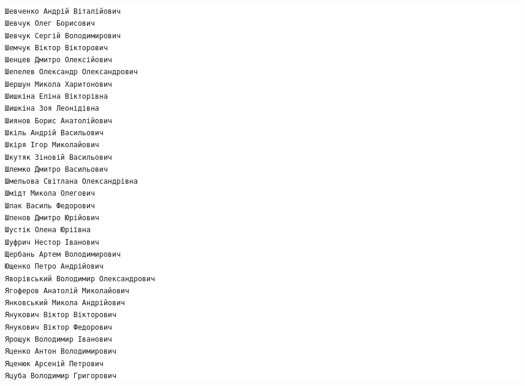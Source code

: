     Шевченко Андрій Віталійович
    Шевчук Олег Борисович
    Шевчук Сергій Володимирович
    Шемчук Віктор Вікторович
    Шенцев Дмитро Олексійович
    Шепелев Олександр Олександрович
    Шершун Микола Харитонович
    Шишкіна Еліна Вікторівна
    Шишкіна Зоя Леонідівна
    Шиянов Борис Анатолійович
    Шкіль Андрій Васильович
    Шкіря Ігор Миколайович
    Шкутяк Зіновій Васильович
    Шлемко Дмитро Васильович
    Шмельова Світлана Олександрівна
    Шмідт Микола Олегович
    Шпак Василь Федорович
    Шпенов Дмитро Юрійович
    Шустік Олена Юріївна
    Шуфрич Нестор Іванович
    Щербань Артем Володимирович
    Ющенко Петро Андрійович
    Яворівський Володимир Олександрович
    Ягоферов Анатолій Миколайович
    Янковський Микола Андрійович
    Янукович Віктор Вікторович
    Янукович Віктор Федорович
    Ярощук Володимир Іванович
    Яценко Антон Володимирович
    Яценюк Арсеній Петрович
    Яцуба Володимир Григорович
